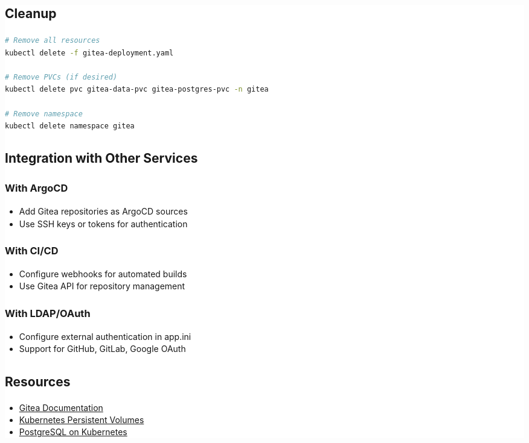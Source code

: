 ## Cleanup

```bash
# Remove all resources
kubectl delete -f gitea-deployment.yaml

# Remove PVCs (if desired)
kubectl delete pvc gitea-data-pvc gitea-postgres-pvc -n gitea

# Remove namespace
kubectl delete namespace gitea
```

## Integration with Other Services

### With ArgoCD
- Add Gitea repositories as ArgoCD sources
- Use SSH keys or tokens for authentication

### With CI/CD
- Configure webhooks for automated builds
- Use Gitea API for repository management

### With LDAP/OAuth
- Configure external authentication in app.ini
- Support for GitHub, GitLab, Google OAuth

## Resources

- [Gitea Documentation](https://docs.gitea.io/)
- [Kubernetes Persistent Volumes](https://kubernetes.io/docs/concepts/storage/persistent-volumes/)
- [PostgreSQL on Kubernetes](https://postgres-operator.readthedocs.io/)